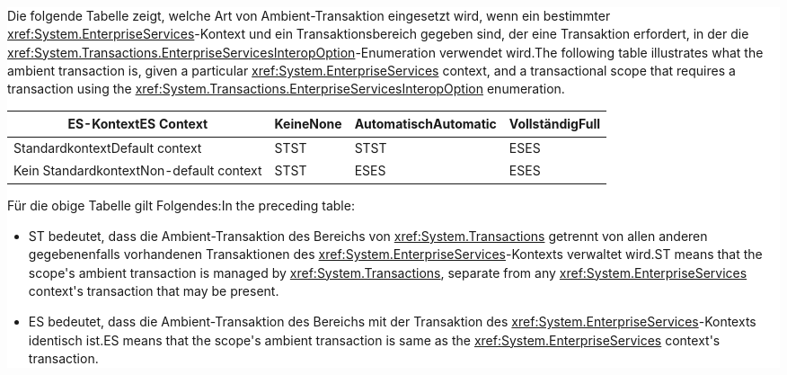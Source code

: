  <span data-ttu-id="b60b6-161">Die folgende Tabelle zeigt, welche Art von Ambient-Transaktion eingesetzt wird, wenn ein bestimmter <xref:System.EnterpriseServices>-Kontext und ein Transaktionsbereich gegeben sind, der eine Transaktion erfordert, in der die <xref:System.Transactions.EnterpriseServicesInteropOption>-Enumeration verwendet wird.</span><span class="sxs-lookup"><span data-stu-id="b60b6-161">The following table illustrates what the ambient transaction is, given a particular <xref:System.EnterpriseServices> context, and a transactional scope that requires a transaction using the <xref:System.Transactions.EnterpriseServicesInteropOption> enumeration.</span></span>  
  
|<span data-ttu-id="b60b6-162">ES-Kontext</span><span class="sxs-lookup"><span data-stu-id="b60b6-162">ES Context</span></span>|<span data-ttu-id="b60b6-163">Keine</span><span class="sxs-lookup"><span data-stu-id="b60b6-163">None</span></span>|<span data-ttu-id="b60b6-164">Automatisch</span><span class="sxs-lookup"><span data-stu-id="b60b6-164">Automatic</span></span>|<span data-ttu-id="b60b6-165">Vollständig</span><span class="sxs-lookup"><span data-stu-id="b60b6-165">Full</span></span>|  
|----------------|----------|---------------|----------|  
|<span data-ttu-id="b60b6-166">Standardkontext</span><span class="sxs-lookup"><span data-stu-id="b60b6-166">Default context</span></span>|<span data-ttu-id="b60b6-167">ST</span><span class="sxs-lookup"><span data-stu-id="b60b6-167">ST</span></span>|<span data-ttu-id="b60b6-168">ST</span><span class="sxs-lookup"><span data-stu-id="b60b6-168">ST</span></span>|<span data-ttu-id="b60b6-169">ES</span><span class="sxs-lookup"><span data-stu-id="b60b6-169">ES</span></span>|  
|<span data-ttu-id="b60b6-170">Kein Standardkontext</span><span class="sxs-lookup"><span data-stu-id="b60b6-170">Non-default context</span></span>|<span data-ttu-id="b60b6-171">ST</span><span class="sxs-lookup"><span data-stu-id="b60b6-171">ST</span></span>|<span data-ttu-id="b60b6-172">ES</span><span class="sxs-lookup"><span data-stu-id="b60b6-172">ES</span></span>|<span data-ttu-id="b60b6-173">ES</span><span class="sxs-lookup"><span data-stu-id="b60b6-173">ES</span></span>|  
  
 <span data-ttu-id="b60b6-174">Für die obige Tabelle gilt Folgendes:</span><span class="sxs-lookup"><span data-stu-id="b60b6-174">In the preceding table:</span></span>  
  
- <span data-ttu-id="b60b6-175">ST bedeutet, dass die Ambient-Transaktion des Bereichs von <xref:System.Transactions> getrennt von allen anderen gegebenenfalls vorhandenen Transaktionen des <xref:System.EnterpriseServices>-Kontexts verwaltet wird.</span><span class="sxs-lookup"><span data-stu-id="b60b6-175">ST means that the scope's ambient transaction is managed by <xref:System.Transactions>, separate from any <xref:System.EnterpriseServices> context's transaction that may be present.</span></span>  
  
- <span data-ttu-id="b60b6-176">ES bedeutet, dass die Ambient-Transaktion des Bereichs mit der Transaktion des <xref:System.EnterpriseServices>-Kontexts identisch ist.</span><span class="sxs-lookup"><span data-stu-id="b60b6-176">ES means that the scope's ambient transaction is same as the <xref:System.EnterpriseServices> context's transaction.</span></span>

